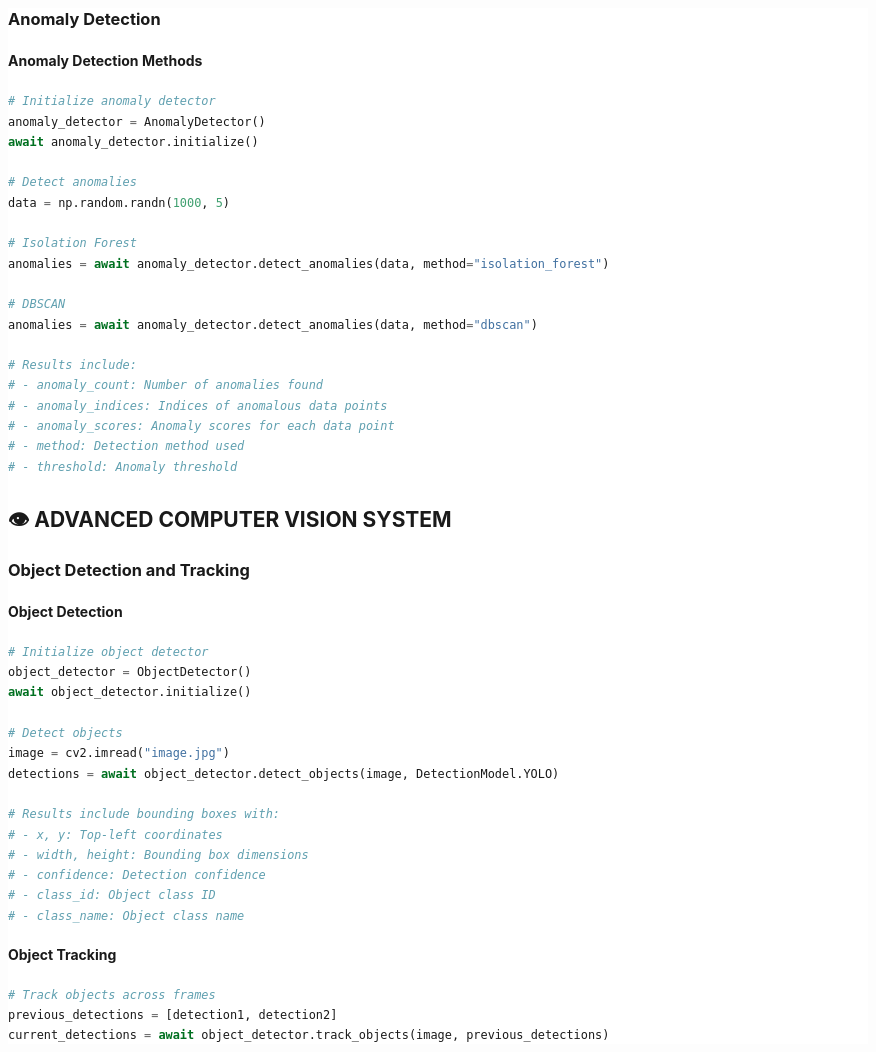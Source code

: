 ### **Anomaly Detection**

#### **Anomaly Detection Methods**
```python
# Initialize anomaly detector
anomaly_detector = AnomalyDetector()
await anomaly_detector.initialize()

# Detect anomalies
data = np.random.randn(1000, 5)

# Isolation Forest
anomalies = await anomaly_detector.detect_anomalies(data, method="isolation_forest")

# DBSCAN
anomalies = await anomaly_detector.detect_anomalies(data, method="dbscan")

# Results include:
# - anomaly_count: Number of anomalies found
# - anomaly_indices: Indices of anomalous data points
# - anomaly_scores: Anomaly scores for each data point
# - method: Detection method used
# - threshold: Anomaly threshold
```

## 👁️ **ADVANCED COMPUTER VISION SYSTEM**

### **Object Detection and Tracking**

#### **Object Detection**
```python
# Initialize object detector
object_detector = ObjectDetector()
await object_detector.initialize()

# Detect objects
image = cv2.imread("image.jpg")
detections = await object_detector.detect_objects(image, DetectionModel.YOLO)

# Results include bounding boxes with:
# - x, y: Top-left coordinates
# - width, height: Bounding box dimensions
# - confidence: Detection confidence
# - class_id: Object class ID
# - class_name: Object class name
```

#### **Object Tracking**
```python
# Track objects across frames
previous_detections = [detection1, detection2]
current_detections = await object_detector.track_objects(image, previous_detections)
```
